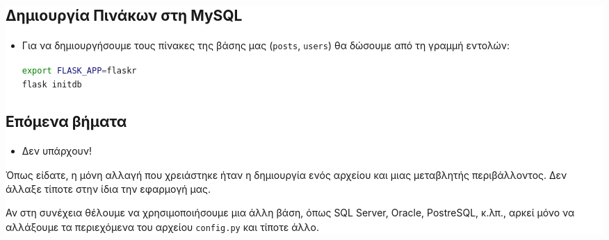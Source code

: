 
## Δημιουργία Πινάκων στη MySQL

* Για να δημιουργήσουμε τους πίνακες της βάσης μας (`posts`, `users`)
  θα δώσουμε από τη γραμμή εντολών:

    ```bash
    export FLASK_APP=flaskr
    flask initdb
    ```

## Επόμενα βήματα

* Δεν υπάρχουν!

<div class="notes">

Όπως είδατε, η μόνη αλλαγή που χρειάστηκε ήταν η δημιουργία ενός
αρχείου και μιας μεταβλητής περιβάλλοντος. Δεν άλλαξε τίποτε στην ίδια
την εφαρμογή μας.

Αν στη συνέχεια θέλουμε να χρησιμοποιήσουμε μια άλλη βάση, όπως SQL
Server, Oracle, PostreSQL, κ.λπ., αρκεί μόνο να αλλάξουμε τα
περιεχόμενα του αρχείου `config.py` και τίποτε άλλο.

</div>
